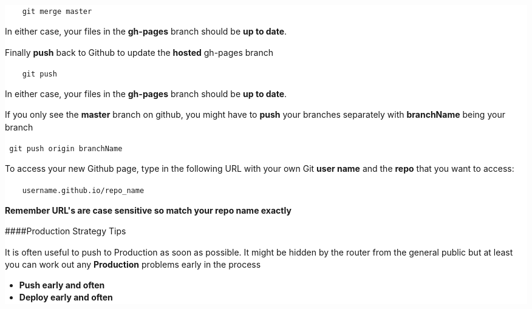 ```
	git merge master

```
In either case, your files in the **gh-pages** branch should be **up to date**.

Finally **push** back to Github to update the **hosted** gh-pages branch

```
	git push
```

In either case, your files in the **gh-pages** branch should be **up to date**.

If you only see the **master** branch on github, you might have to **push** your branches separately with **branchName** being your branch

```
 git push origin branchName
```


To access your new Github page, type in the following URL with your own Git **user name** and the **repo** that you want to access:

```
	username.github.io/repo_name
```

**Remember URL's are case sensitive so match your repo name exactly**

####Production Strategy Tips

It is often useful to push to Production as soon as possible.  It might be hidden by the router from the general public but at least you can work out any **Production** problems early in the process

* **Push early and often**
* **Deploy early and often**

